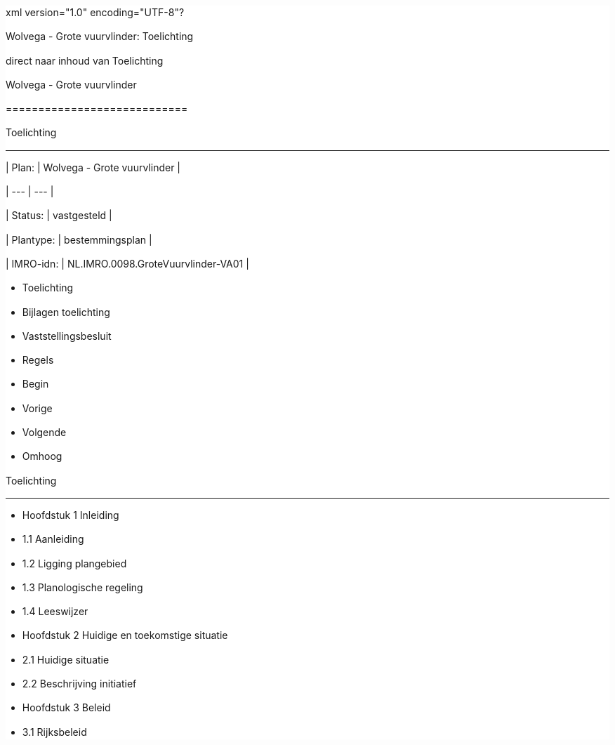 xml version\="1\.0" encoding\="UTF\-8"?

Wolvega \- Grote vuurvlinder: Toelichting

direct naar inhoud van Toelichting

Wolvega \- Grote vuurvlinder

============================

Toelichting

-----------

| Plan: | Wolvega \- Grote vuurvlinder |

| --- | --- |

| Status: | vastgesteld |

| Plantype: | bestemmingsplan |

| IMRO\-idn: | NL.IMRO.0098\.GroteVuurvlinder\-VA01 |

* Toelichting

* Bijlagen toelichting

* Vaststellingsbesluit

* Regels

* Begin

* Vorige

* Volgende

* Omhoog

Toelichting

-----------

* Hoofdstuk 1 Inleiding

+ 1\.1 Aanleiding

+ 1\.2 Ligging plangebied

+ 1\.3 Planologische regeling

+ 1\.4 Leeswijzer

* Hoofdstuk 2 Huidige en toekomstige situatie

+ 2\.1 Huidige situatie

+ 2\.2 Beschrijving initiatief

* Hoofdstuk 3 Beleid

+ 3\.1 Rijksbeleid
